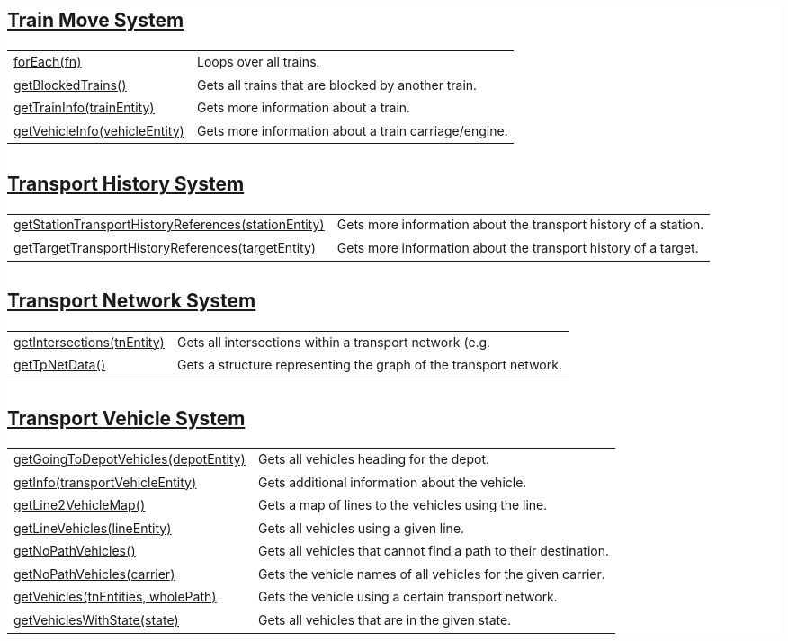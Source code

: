 ## [Train Move System](api.engine.html#Train_Move_System)

|  |  |
|----|----|
| [forEach(fn)](api.engine.html#forEach) | Loops over all trains. |
| [getBlockedTrains()](api.engine.html#getBlockedTrains) | Gets all trains that are blocked by another train. |
| [getTrainInfo(trainEntity)](api.engine.html#getTrainInfo) | Gets more information about a train. |
| [getVehicleInfo(vehicleEntity)](api.engine.html#getVehicleInfo) | Gets more information about a train carriage/engine. |

## [Transport History System](api.engine.html#Transport_History_System)

|  |  |
|----|----|
| [getStationTransportHistoryReferences(stationEntity)](api.engine.html#getStationTransportHistoryReferences) | Gets more information about the transport history of a station. |
| [getTargetTransportHistoryReferences(targetEntity)](api.engine.html#getTargetTransportHistoryReferences) | Gets more information about the transport history of a target. |

## [Transport Network System](api.engine.html#Transport_Network_System)

|  |  |
|----|----|
| [getIntersections(tnEntity)](api.engine.html#getIntersections) | Gets all intersections within a transport network (e.g. |
| [getTpNetData()](api.engine.html#getTpNetData) | Gets a structure representing the graph of the transport network. |

## [Transport Vehicle System](api.engine.html#Transport_Vehicle_System)

|  |  |
|----|----|
| [getGoingToDepotVehicles(depotEntity)](api.engine.html#getGoingToDepotVehicles) | Gets all vehicles heading for the depot. |
| [getInfo(transportVehicleEntity)](api.engine.html#getInfo) | Gets additional information about the vehicle. |
| [getLine2VehicleMap()](api.engine.html#getLine2VehicleMap) | Gets a map of lines to the vehicles using the line. |
| [getLineVehicles(lineEntity)](api.engine.html#getLineVehicles) | Gets all vehicles using a given line. |
| [getNoPathVehicles()](api.engine.html#getNoPathVehicles) | Gets all vehicles that cannot find a path to their destination. |
| [getNoPathVehicles(carrier)](api.engine.html#getNoPathVehicles) | Gets the vehicle names of all vehicles for the given carrier. |
| [getVehicles(tnEntities, wholePath)](api.engine.html#getVehicles) | Gets the vehicle using a certain transport network. |
| [getVehiclesWithState(state)](api.engine.html#getVehiclesWithState) | Gets all vehicles that are in the given state. |
